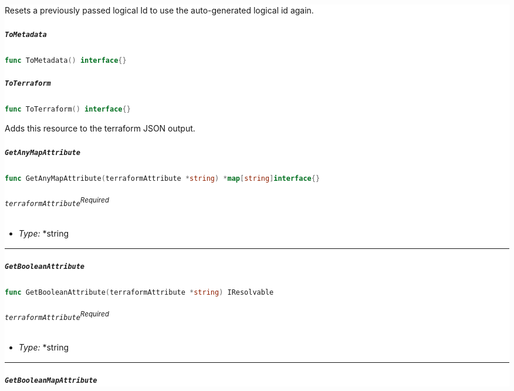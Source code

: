 Resets a previously passed logical Id to use the auto-generated logical id again.

##### `ToMetadata` <a name="ToMetadata" id="@cdktf/provider-databricks.servicePrincipalRole.ServicePrincipalRole.toMetadata"></a>

```go
func ToMetadata() interface{}
```

##### `ToTerraform` <a name="ToTerraform" id="@cdktf/provider-databricks.servicePrincipalRole.ServicePrincipalRole.toTerraform"></a>

```go
func ToTerraform() interface{}
```

Adds this resource to the terraform JSON output.

##### `GetAnyMapAttribute` <a name="GetAnyMapAttribute" id="@cdktf/provider-databricks.servicePrincipalRole.ServicePrincipalRole.getAnyMapAttribute"></a>

```go
func GetAnyMapAttribute(terraformAttribute *string) *map[string]interface{}
```

###### `terraformAttribute`<sup>Required</sup> <a name="terraformAttribute" id="@cdktf/provider-databricks.servicePrincipalRole.ServicePrincipalRole.getAnyMapAttribute.parameter.terraformAttribute"></a>

- *Type:* *string

---

##### `GetBooleanAttribute` <a name="GetBooleanAttribute" id="@cdktf/provider-databricks.servicePrincipalRole.ServicePrincipalRole.getBooleanAttribute"></a>

```go
func GetBooleanAttribute(terraformAttribute *string) IResolvable
```

###### `terraformAttribute`<sup>Required</sup> <a name="terraformAttribute" id="@cdktf/provider-databricks.servicePrincipalRole.ServicePrincipalRole.getBooleanAttribute.parameter.terraformAttribute"></a>

- *Type:* *string

---

##### `GetBooleanMapAttribute` <a name="GetBooleanMapAttribute" id="@cdktf/provider-databricks.servicePrincipalRole.ServicePrincipalRole.getBooleanMapAttribute"></a>
